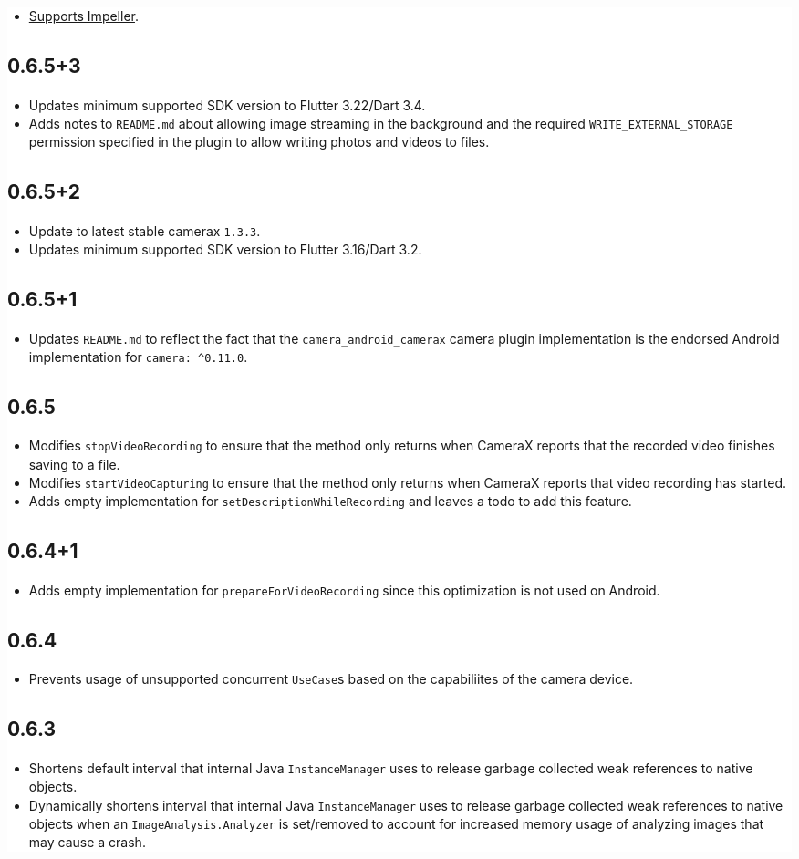 * [Supports Impeller](https://docs.flutter.dev/release/breaking-changes/android-surface-plugins).

## 0.6.5+3

* Updates minimum supported SDK version to Flutter 3.22/Dart 3.4.
* Adds notes to `README.md` about allowing image streaming in the background and the required
  `WRITE_EXTERNAL_STORAGE` permission specified in the plugin to allow writing photos and videos to
  files.

## 0.6.5+2

* Update to latest stable camerax `1.3.3`.
* Updates minimum supported SDK version to Flutter 3.16/Dart 3.2.

## 0.6.5+1

* Updates `README.md` to reflect the fact that the `camera_android_camerax` camera plugin implementation
  is the endorsed Android implementation for `camera: ^0.11.0`.

## 0.6.5

* Modifies `stopVideoRecording` to ensure that the method only returns when CameraX reports that the
  recorded video finishes saving to a file.
* Modifies `startVideoCapturing` to ensure that the method only returns when CameraX reports that
  video recording has started.
* Adds empty implementation for `setDescriptionWhileRecording` and leaves a todo to add this feature.

## 0.6.4+1

* Adds empty implementation for `prepareForVideoRecording` since this optimization is not used on Android.

## 0.6.4

* Prevents usage of unsupported concurrent `UseCase`s based on the capabiliites of the camera device.

## 0.6.3

* Shortens default interval that internal Java `InstanceManager` uses to release garbage collected weak references to
  native objects.
* Dynamically shortens interval that internal Java `InstanceManager` uses to release garbage collected weak references to
  native objects when an `ImageAnalysis.Analyzer` is set/removed to account for increased memory usage of analyzing
  images that may cause a crash.
